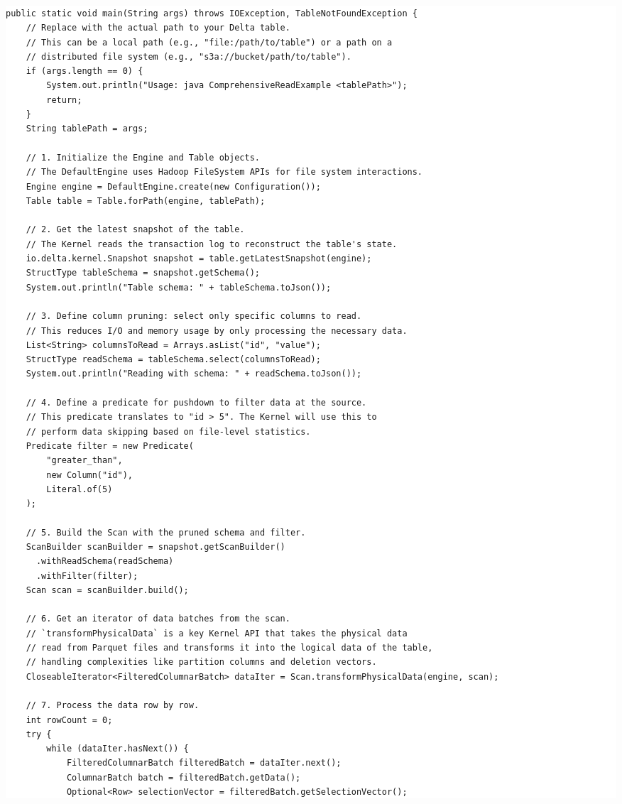     public static void main(String args) throws IOException, TableNotFoundException {
        // Replace with the actual path to your Delta table.
        // This can be a local path (e.g., "file:/path/to/table") or a path on a
        // distributed file system (e.g., "s3a://bucket/path/to/table").
        if (args.length == 0) {
            System.out.println("Usage: java ComprehensiveReadExample <tablePath>");
            return;
        }
        String tablePath = args;

        // 1. Initialize the Engine and Table objects.
        // The DefaultEngine uses Hadoop FileSystem APIs for file system interactions.
        Engine engine = DefaultEngine.create(new Configuration());
        Table table = Table.forPath(engine, tablePath);

        // 2. Get the latest snapshot of the table.
        // The Kernel reads the transaction log to reconstruct the table's state.
        io.delta.kernel.Snapshot snapshot = table.getLatestSnapshot(engine);
        StructType tableSchema = snapshot.getSchema();
        System.out.println("Table schema: " + tableSchema.toJson());

        // 3. Define column pruning: select only specific columns to read.
        // This reduces I/O and memory usage by only processing the necessary data.
        List<String> columnsToRead = Arrays.asList("id", "value");
        StructType readSchema = tableSchema.select(columnsToRead);
        System.out.println("Reading with schema: " + readSchema.toJson());

        // 4. Define a predicate for pushdown to filter data at the source.
        // This predicate translates to "id > 5". The Kernel will use this to
        // perform data skipping based on file-level statistics.
        Predicate filter = new Predicate(
            "greater_than",
            new Column("id"),
            Literal.of(5)
        );

        // 5. Build the Scan with the pruned schema and filter.
        ScanBuilder scanBuilder = snapshot.getScanBuilder()
          .withReadSchema(readSchema)
          .withFilter(filter);
        Scan scan = scanBuilder.build();

        // 6. Get an iterator of data batches from the scan.
        // `transformPhysicalData` is a key Kernel API that takes the physical data
        // read from Parquet files and transforms it into the logical data of the table,
        // handling complexities like partition columns and deletion vectors.
        CloseableIterator<FilteredColumnarBatch> dataIter = Scan.transformPhysicalData(engine, scan);

        // 7. Process the data row by row.
        int rowCount = 0;
        try {
            while (dataIter.hasNext()) {
                FilteredColumnarBatch filteredBatch = dataIter.next();
                ColumnarBatch batch = filteredBatch.getData();
                Optional<Row> selectionVector = filteredBatch.getSelectionVector();
